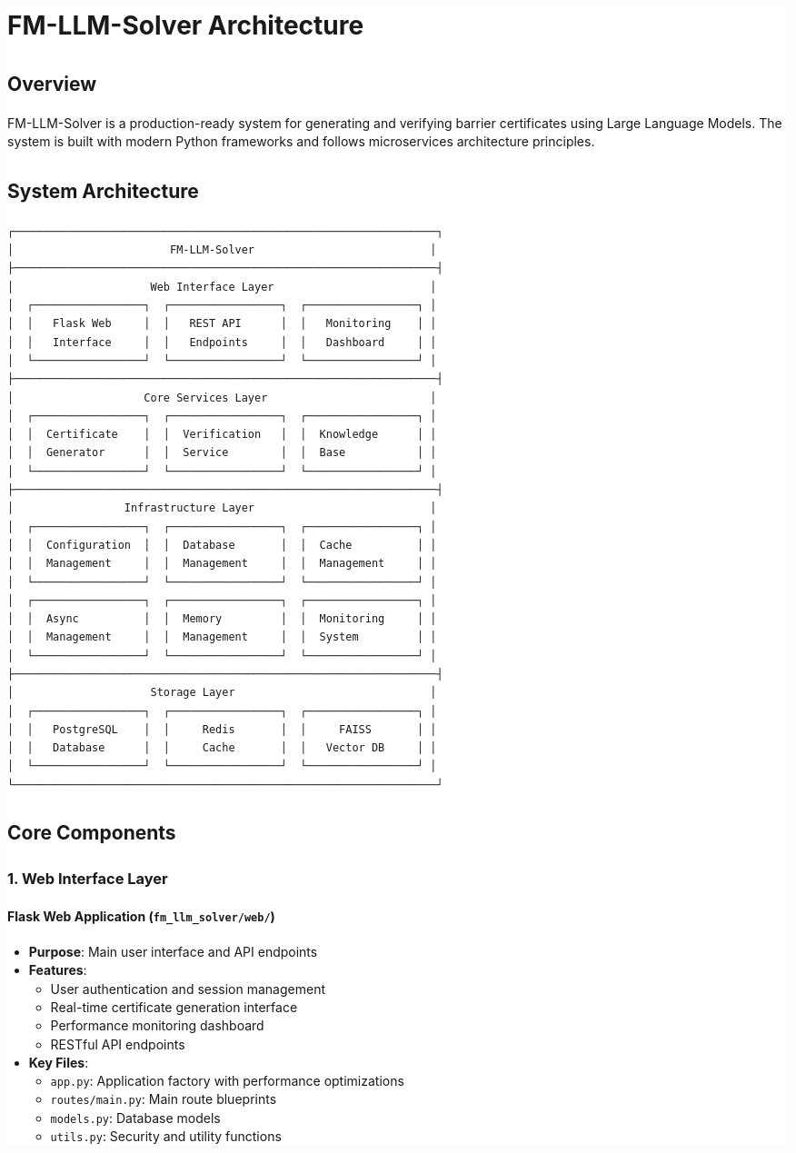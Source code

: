 # FM-LLM-Solver Architecture

## Overview

FM-LLM-Solver is a production-ready system for generating and verifying barrier certificates using Large Language Models. The system is built with modern Python frameworks and follows microservices architecture principles.

## System Architecture

```
┌─────────────────────────────────────────────────────────────────┐
│                        FM-LLM-Solver                           │
├─────────────────────────────────────────────────────────────────┤
│                     Web Interface Layer                        │
│  ┌─────────────────┐  ┌─────────────────┐  ┌─────────────────┐ │
│  │   Flask Web     │  │   REST API      │  │   Monitoring    │ │
│  │   Interface     │  │   Endpoints     │  │   Dashboard     │ │
│  └─────────────────┘  └─────────────────┘  └─────────────────┘ │
├─────────────────────────────────────────────────────────────────┤
│                    Core Services Layer                         │
│  ┌─────────────────┐  ┌─────────────────┐  ┌─────────────────┐ │
│  │  Certificate    │  │  Verification   │  │  Knowledge      │ │
│  │  Generator      │  │  Service        │  │  Base           │ │
│  └─────────────────┘  └─────────────────┘  └─────────────────┘ │
├─────────────────────────────────────────────────────────────────┤
│                 Infrastructure Layer                           │
│  ┌─────────────────┐  ┌─────────────────┐  ┌─────────────────┐ │
│  │  Configuration  │  │  Database       │  │  Cache          │ │
│  │  Management     │  │  Management     │  │  Management     │ │
│  └─────────────────┘  └─────────────────┘  └─────────────────┘ │
│  ┌─────────────────┐  ┌─────────────────┐  ┌─────────────────┐ │
│  │  Async          │  │  Memory         │  │  Monitoring     │ │
│  │  Management     │  │  Management     │  │  System         │ │
│  └─────────────────┘  └─────────────────┘  └─────────────────┘ │
├─────────────────────────────────────────────────────────────────┤
│                     Storage Layer                              │
│  ┌─────────────────┐  ┌─────────────────┐  ┌─────────────────┐ │
│  │   PostgreSQL    │  │     Redis       │  │     FAISS       │ │
│  │   Database      │  │     Cache       │  │   Vector DB     │ │
│  └─────────────────┘  └─────────────────┘  └─────────────────┘ │
└─────────────────────────────────────────────────────────────────┘
```

## Core Components

### 1. Web Interface Layer

#### Flask Web Application (`fm_llm_solver/web/`)
- **Purpose**: Main user interface and API endpoints
- **Features**: 
  - User authentication and session management
  - Real-time certificate generation interface
  - Performance monitoring dashboard
  - RESTful API endpoints
- **Key Files**:
  - `app.py`: Application factory with performance optimizations
  - `routes/main.py`: Main route blueprints
  - `models.py`: Database models
  - `utils.py`: Security and utility functions
